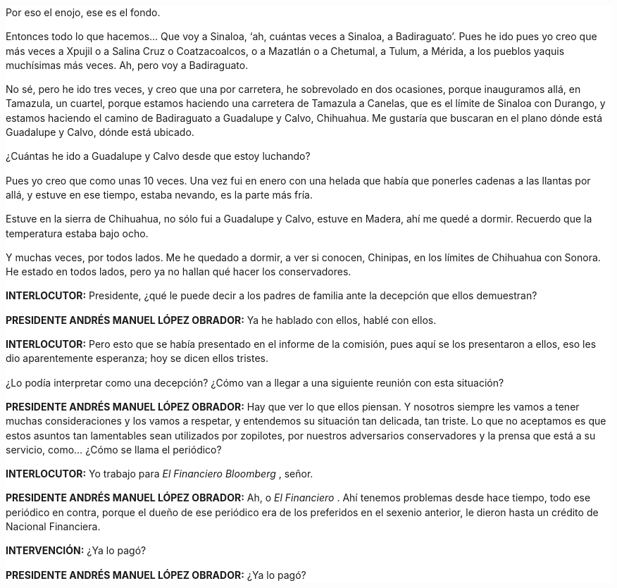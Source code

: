 Por eso el enojo, ese es el fondo.

Entonces todo lo que hacemos… Que voy a Sinaloa, ‘ah, cuántas veces a Sinaloa,
a Badiraguato’. Pues he ido pues yo creo que más veces a Xpujil o a Salina
Cruz o Coatzacoalcos, o a Mazatlán o a Chetumal, a Tulum, a Mérida, a los
pueblos yaquis muchísimas más veces. Ah, pero voy a Badiraguato.

No sé, pero he ido tres veces, y creo que una por carretera, he sobrevolado en
dos ocasiones, porque inauguramos allá, en Tamazula, un cuartel, porque
estamos haciendo una carretera de Tamazula a Canelas, que es el límite de
Sinaloa con Durango, y estamos haciendo el camino de Badiraguato a Guadalupe y
Calvo, Chihuahua. Me gustaría que buscaran en el plano dónde está Guadalupe y
Calvo, dónde está ubicado.

¿Cuántas he ido a Guadalupe y Calvo desde que estoy luchando?

Pues yo creo que como unas 10 veces. Una vez fui en enero con una helada que
había que ponerles cadenas a las llantas por allá, y estuve en ese tiempo,
estaba nevando, es la parte más fría.

Estuve en la sierra de Chihuahua, no sólo fui a Guadalupe y Calvo, estuve en
Madera, ahí me quedé a dormir. Recuerdo que la temperatura estaba bajo ocho.

Y muchas veces, por todos lados. Me he quedado a dormir, a ver si conocen,
Chinipas, en los límites de Chihuahua con Sonora. He estado en todos lados,
pero ya no hallan qué hacer los conservadores.

**INTERLOCUTOR:** Presidente, ¿qué le puede decir a los padres de familia ante
la decepción que ellos demuestran?

**PRESIDENTE ANDRÉS MANUEL LÓPEZ OBRADOR:** Ya he hablado con ellos, hablé con
ellos.

**INTERLOCUTOR:** Pero esto que se había presentado en el informe de la
comisión, pues aquí se los presentaron a ellos, eso les dio aparentemente
esperanza; hoy se dicen ellos tristes.

¿Lo podía interpretar como una decepción? ¿Cómo van a llegar a una siguiente
reunión con esta situación?

**PRESIDENTE ANDRÉS MANUEL LÓPEZ OBRADOR:** Hay que ver lo que ellos piensan.
Y nosotros siempre les vamos a tener muchas consideraciones y los vamos a
respetar, y entendemos su situación tan delicada, tan triste. Lo que no
aceptamos es que estos asuntos tan lamentables sean utilizados por zopilotes,
por nuestros adversarios conservadores y la prensa que está a su servicio,
como… ¿Cómo se llama el periódico?

**INTERLOCUTOR:** Yo trabajo para _El Financiero Bloomberg_ , señor.

**PRESIDENTE ANDRÉS MANUEL LÓPEZ OBRADOR:** Ah, o _El Financiero_ . Ahí
tenemos problemas desde hace tiempo, todo ese periódico en contra, porque el
dueño de ese periódico era de los preferidos en el sexenio anterior, le dieron
hasta un crédito de Nacional Financiera.

**INTERVENCIÓN:** ¿Ya lo pagó?

**PRESIDENTE ANDRÉS MANUEL LÓPEZ OBRADOR:** ¿Ya lo pagó?
